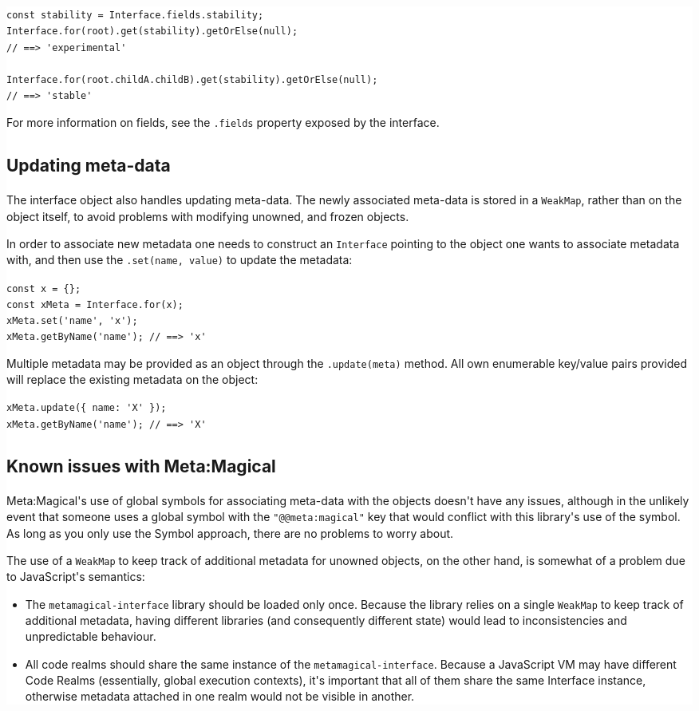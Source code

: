    const stability = Interface.fields.stability;
    Interface.for(root).get(stability).getOrElse(null);
    // ==> 'experimental'

    Interface.for(root.childA.childB).get(stability).getOrElse(null);
    // ==> 'stable'

For more information on fields, see the `.fields` property
exposed by the interface.


## Updating meta-data

The interface object also handles updating meta-data. The newly
associated meta-data is stored in a `WeakMap`, rather than on the
object itself, to avoid problems with modifying unowned, and frozen
objects.

In order to associate new metadata one needs to construct an
`Interface` pointing to the object one wants to associate metadata
with, and then use the `.set(name, value)` to update the metadata:

    const x = {};
    const xMeta = Interface.for(x);
    xMeta.set('name', 'x');
    xMeta.getByName('name'); // ==> 'x'

Multiple metadata may be provided as an object through the
`.update(meta)` method. All own enumerable key/value pairs provided
will replace the existing metadata on the object:

    xMeta.update({ name: 'X' });
    xMeta.getByName('name'); // ==> 'X'


## Known issues with Meta:Magical

Meta:Magical's use of global symbols for associating meta-data with
the objects doesn't have any issues, although in the unlikely event
that someone uses a global symbol with the `"@@meta:magical"` key
that would conflict with this library's use of the symbol. As long as
you only use the Symbol approach, there are no problems to worry
about.

The use of a `WeakMap` to keep track of additional metadata for
unowned objects, on the other hand, is somewhat of a problem due to
JavaScript's semantics:

  - The `metamagical-interface` library should be loaded only once.
    Because the library relies on a single `WeakMap` to keep track
    of additional metadata, having different libraries (and
    consequently different state) would lead to inconsistencies and
    unpredictable behaviour.

  - All code realms should share the same instance of the
    `metamagical-interface`. Because a JavaScript VM may have
    different Code Realms (essentially, global execution contexts),
    it's important that all of them share the same Interface
    instance, otherwise metadata attached in one realm would not be
    visible in another.
